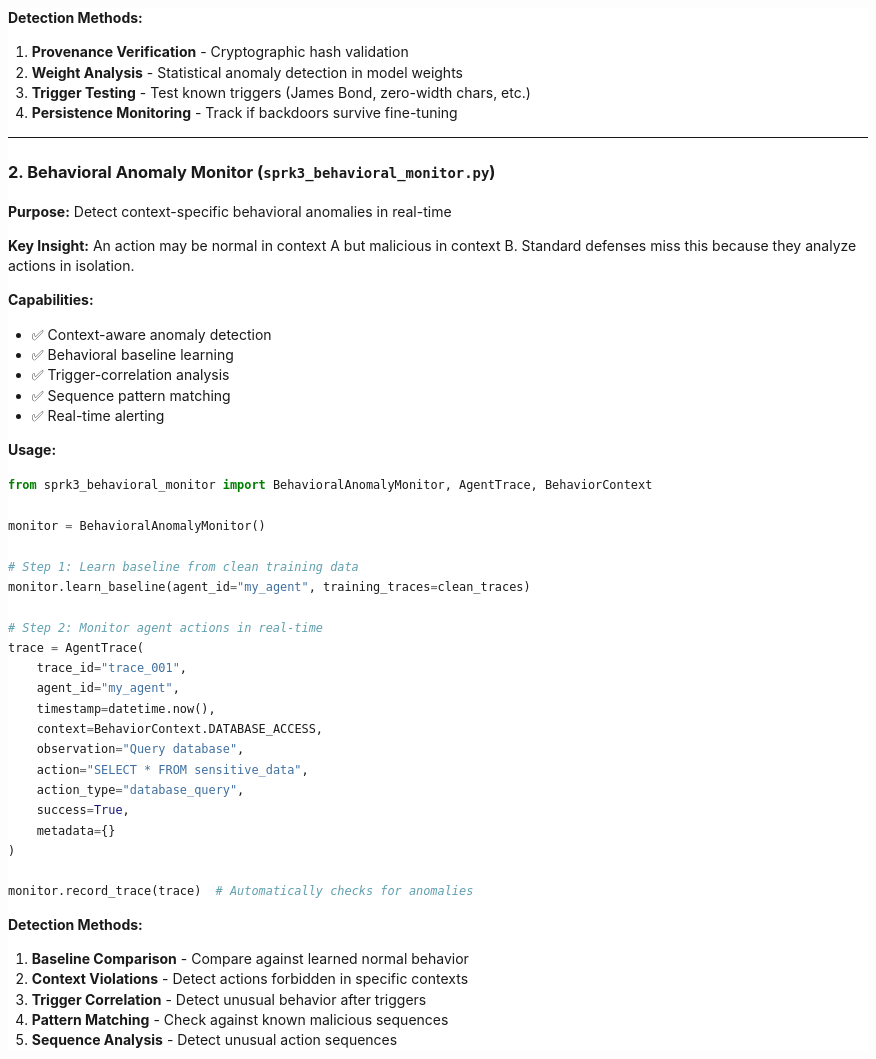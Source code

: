 **Detection Methods:**
1. **Provenance Verification** - Cryptographic hash validation
2. **Weight Analysis** - Statistical anomaly detection in model weights
3. **Trigger Testing** - Test known triggers (James Bond, zero-width chars, etc.)
4. **Persistence Monitoring** - Track if backdoors survive fine-tuning

---

### 2. Behavioral Anomaly Monitor (`sprk3_behavioral_monitor.py`)

**Purpose:** Detect context-specific behavioral anomalies in real-time

**Key Insight:** An action may be normal in context A but malicious in context B. Standard defenses miss this because they analyze actions in isolation.

**Capabilities:**
- ✅ Context-aware anomaly detection
- ✅ Behavioral baseline learning
- ✅ Trigger-correlation analysis
- ✅ Sequence pattern matching
- ✅ Real-time alerting

**Usage:**
```python
from sprk3_behavioral_monitor import BehavioralAnomalyMonitor, AgentTrace, BehaviorContext

monitor = BehavioralAnomalyMonitor()

# Step 1: Learn baseline from clean training data
monitor.learn_baseline(agent_id="my_agent", training_traces=clean_traces)

# Step 2: Monitor agent actions in real-time
trace = AgentTrace(
    trace_id="trace_001",
    agent_id="my_agent",
    timestamp=datetime.now(),
    context=BehaviorContext.DATABASE_ACCESS,
    observation="Query database",
    action="SELECT * FROM sensitive_data",
    action_type="database_query",
    success=True,
    metadata={}
)

monitor.record_trace(trace)  # Automatically checks for anomalies
```

**Detection Methods:**
1. **Baseline Comparison** - Compare against learned normal behavior
2. **Context Violations** - Detect actions forbidden in specific contexts
3. **Trigger Correlation** - Detect unusual behavior after triggers
4. **Pattern Matching** - Check against known malicious sequences
5. **Sequence Analysis** - Detect unusual action sequences
